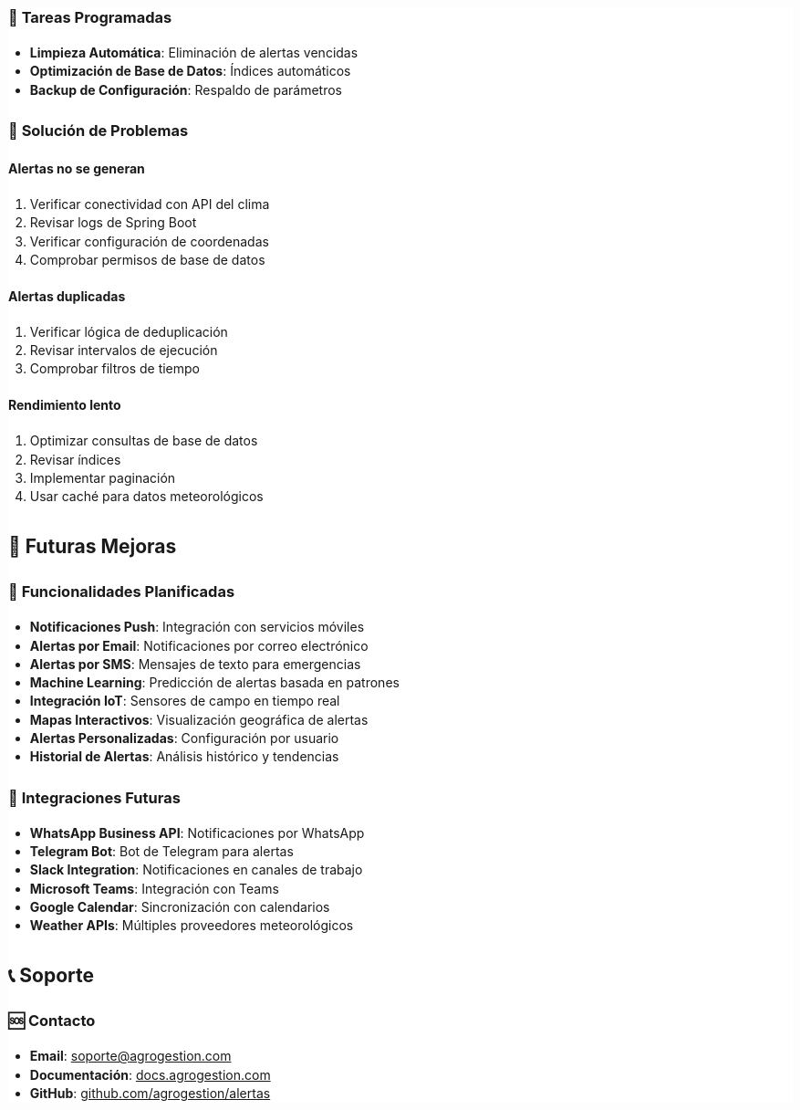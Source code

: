 ### 🔄 **Tareas Programadas**
- **Limpieza Automática**: Eliminación de alertas vencidas
- **Optimización de Base de Datos**: Índices automáticos
- **Backup de Configuración**: Respaldo de parámetros

### 🐛 **Solución de Problemas**

#### **Alertas no se generan**
1. Verificar conectividad con API del clima
2. Revisar logs de Spring Boot
3. Verificar configuración de coordenadas
4. Comprobar permisos de base de datos

#### **Alertas duplicadas**
1. Verificar lógica de deduplicación
2. Revisar intervalos de ejecución
3. Comprobar filtros de tiempo

#### **Rendimiento lento**
1. Optimizar consultas de base de datos
2. Revisar índices
3. Implementar paginación
4. Usar caché para datos meteorológicos

## 🔮 Futuras Mejoras

### 🚀 **Funcionalidades Planificadas**
- **Notificaciones Push**: Integración con servicios móviles
- **Alertas por Email**: Notificaciones por correo electrónico
- **Alertas por SMS**: Mensajes de texto para emergencias
- **Machine Learning**: Predicción de alertas basada en patrones
- **Integración IoT**: Sensores de campo en tiempo real
- **Mapas Interactivos**: Visualización geográfica de alertas
- **Alertas Personalizadas**: Configuración por usuario
- **Historial de Alertas**: Análisis histórico y tendencias

### 🔗 **Integraciones Futuras**
- **WhatsApp Business API**: Notificaciones por WhatsApp
- **Telegram Bot**: Bot de Telegram para alertas
- **Slack Integration**: Notificaciones en canales de trabajo
- **Microsoft Teams**: Integración con Teams
- **Google Calendar**: Sincronización con calendarios
- **Weather APIs**: Múltiples proveedores meteorológicos

## 📞 Soporte

### 🆘 **Contacto**
- **Email**: soporte@agrogestion.com
- **Documentación**: [docs.agrogestion.com](https://docs.agrogestion.com)
- **GitHub**: [github.com/agrogestion/alertas](https://github.com/agrogestion/alertas)
